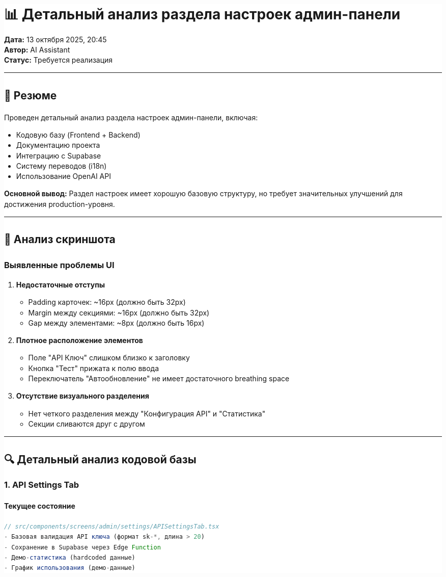 # 📊 Детальный анализ раздела настроек админ-панели

**Дата:** 13 октября 2025, 20:45  
**Автор:** AI Assistant  
**Статус:** Требуется реализация

---

## 🎯 Резюме

Проведен детальный анализ раздела настроек админ-панели, включая:
- Кодовую базу (Frontend + Backend)
- Документацию проекта
- Интеграцию с Supabase
- Систему переводов (i18n)
- Использование OpenAI API

**Основной вывод:** Раздел настроек имеет хорошую базовую структуру, но требует значительных улучшений для достижения production-уровня.

---

## 📸 Анализ скриншота

### Выявленные проблемы UI

1. **Недостаточные отступы**
   - Padding карточек: ~16px (должно быть 32px)
   - Margin между секциями: ~16px (должно быть 32px)
   - Gap между элементами: ~8px (должно быть 16px)

2. **Плотное расположение элементов**
   - Поле "API Ключ" слишком близко к заголовку
   - Кнопка "Тест" прижата к полю ввода
   - Переключатель "Автообновление" не имеет достаточного breathing space

3. **Отсутствие визуального разделения**
   - Нет четкого разделения между "Конфигурация API" и "Статистика"
   - Секции сливаются друг с другом

---

## 🔍 Детальный анализ кодовой базы

### 1. API Settings Tab

#### Текущее состояние
```typescript
// src/components/screens/admin/settings/APISettingsTab.tsx
- Базовая валидация API ключа (формат sk-*, длина > 20)
- Сохранение в Supabase через Edge Function
- Демо-статистика (hardcoded данные)
- График использования (демо-данные)
```
